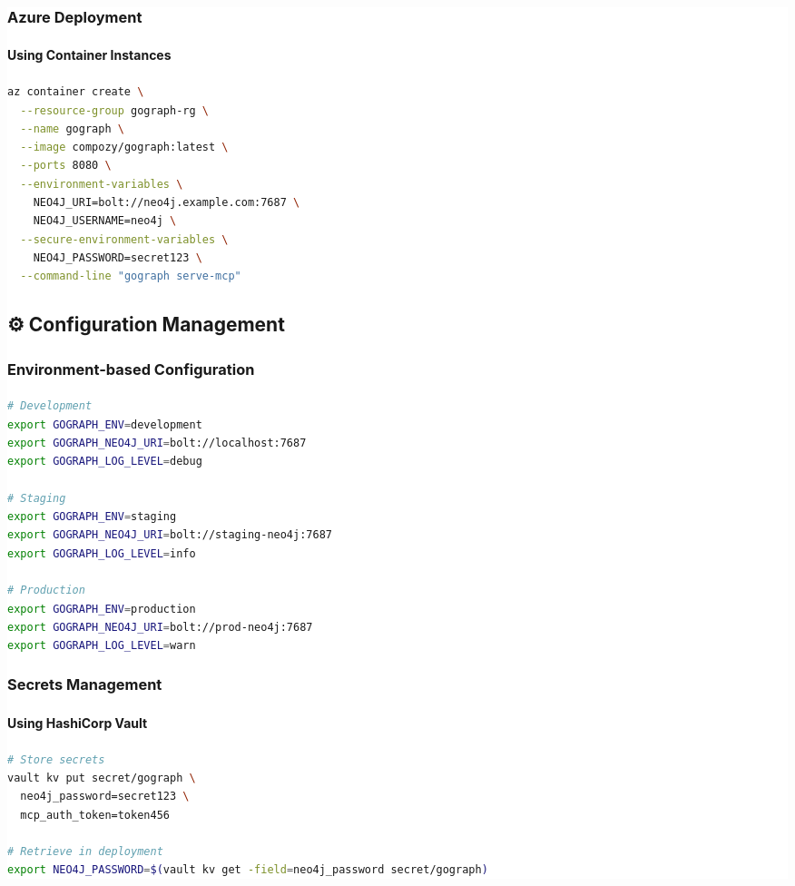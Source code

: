 ### Azure Deployment

#### Using Container Instances

```bash
az container create \
  --resource-group gograph-rg \
  --name gograph \
  --image compozy/gograph:latest \
  --ports 8080 \
  --environment-variables \
    NEO4J_URI=bolt://neo4j.example.com:7687 \
    NEO4J_USERNAME=neo4j \
  --secure-environment-variables \
    NEO4J_PASSWORD=secret123 \
  --command-line "gograph serve-mcp"
```

## ⚙️ Configuration Management

### Environment-based Configuration

```bash
# Development
export GOGRAPH_ENV=development
export GOGRAPH_NEO4J_URI=bolt://localhost:7687
export GOGRAPH_LOG_LEVEL=debug

# Staging
export GOGRAPH_ENV=staging
export GOGRAPH_NEO4J_URI=bolt://staging-neo4j:7687
export GOGRAPH_LOG_LEVEL=info

# Production
export GOGRAPH_ENV=production
export GOGRAPH_NEO4J_URI=bolt://prod-neo4j:7687
export GOGRAPH_LOG_LEVEL=warn
```

### Secrets Management

#### Using HashiCorp Vault

```bash
# Store secrets
vault kv put secret/gograph \
  neo4j_password=secret123 \
  mcp_auth_token=token456

# Retrieve in deployment
export NEO4J_PASSWORD=$(vault kv get -field=neo4j_password secret/gograph)
```
